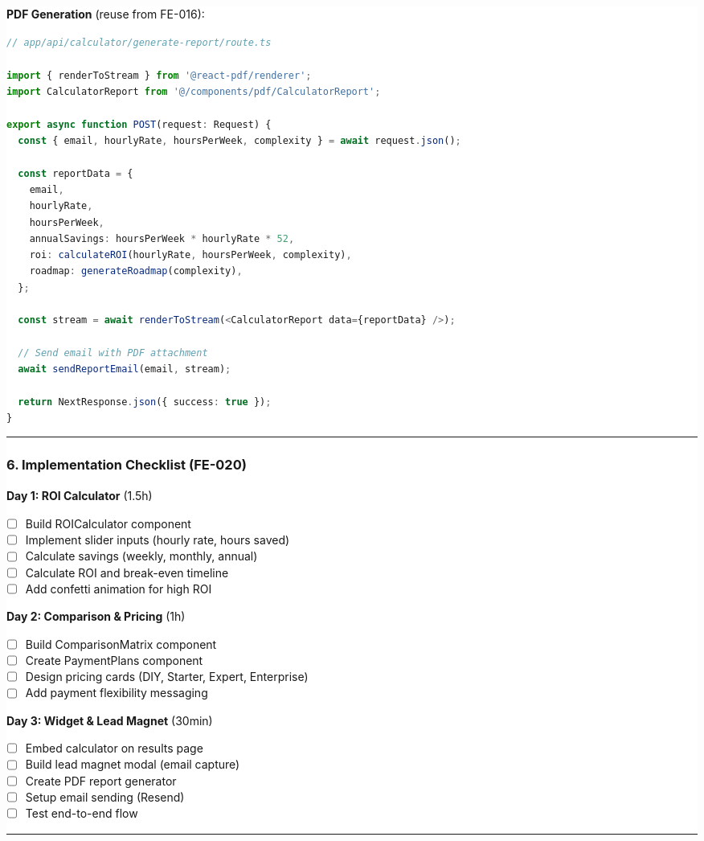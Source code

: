 **PDF Generation** (reuse from FE-016):
```typescript
// app/api/calculator/generate-report/route.ts

import { renderToStream } from '@react-pdf/renderer';
import CalculatorReport from '@/components/pdf/CalculatorReport';

export async function POST(request: Request) {
  const { email, hourlyRate, hoursPerWeek, complexity } = await request.json();

  const reportData = {
    email,
    hourlyRate,
    hoursPerWeek,
    annualSavings: hoursPerWeek * hourlyRate * 52,
    roi: calculateROI(hourlyRate, hoursPerWeek, complexity),
    roadmap: generateRoadmap(complexity),
  };

  const stream = await renderToStream(<CalculatorReport data={reportData} />);

  // Send email with PDF attachment
  await sendReportEmail(email, stream);

  return NextResponse.json({ success: true });
}
```

---

### 6. Implementation Checklist (FE-020)

**Day 1: ROI Calculator** (1.5h)
- [ ] Build ROICalculator component
- [ ] Implement slider inputs (hourly rate, hours saved)
- [ ] Calculate savings (weekly, monthly, annual)
- [ ] Calculate ROI and break-even timeline
- [ ] Add confetti animation for high ROI

**Day 2: Comparison & Pricing** (1h)
- [ ] Build ComparisonMatrix component
- [ ] Create PaymentPlans component
- [ ] Design pricing cards (DIY, Starter, Expert, Enterprise)
- [ ] Add payment flexibility messaging

**Day 3: Widget & Lead Magnet** (30min)
- [ ] Embed calculator on results page
- [ ] Build lead magnet modal (email capture)
- [ ] Create PDF report generator
- [ ] Setup email sending (Resend)
- [ ] Test end-to-end flow

---
